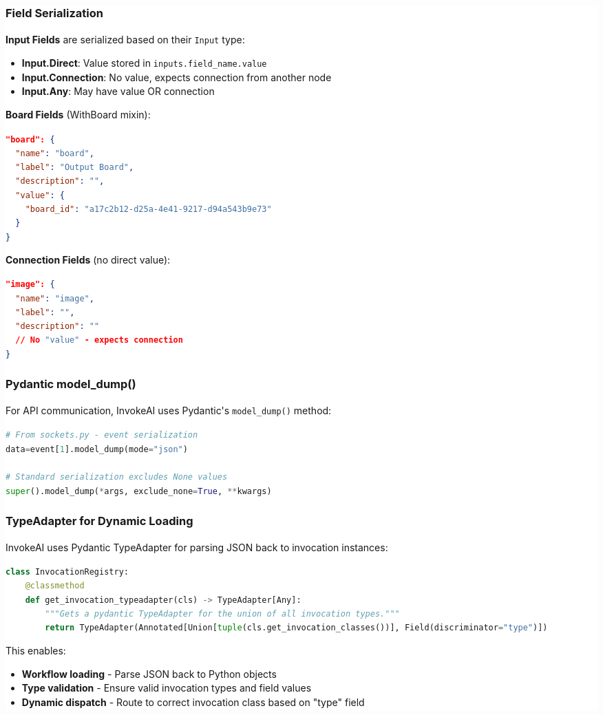 ### Field Serialization

**Input Fields** are serialized based on their `Input` type:
- **Input.Direct**: Value stored in `inputs.field_name.value`
- **Input.Connection**: No value, expects connection from another node
- **Input.Any**: May have value OR connection

**Board Fields** (WithBoard mixin):
```json
"board": {
  "name": "board",
  "label": "Output Board", 
  "description": "",
  "value": {
    "board_id": "a17c2b12-d25a-4e41-9217-d94a543b9e73"
  }
}
```

**Connection Fields** (no direct value):
```json
"image": {
  "name": "image",
  "label": "", 
  "description": ""
  // No "value" - expects connection
}
```

### Pydantic model_dump()

For API communication, InvokeAI uses Pydantic's `model_dump()` method:

```python
# From sockets.py - event serialization
data=event[1].model_dump(mode="json")

# Standard serialization excludes None values
super().model_dump(*args, exclude_none=True, **kwargs)
```

### TypeAdapter for Dynamic Loading

InvokeAI uses Pydantic TypeAdapter for parsing JSON back to invocation instances:

```python
class InvocationRegistry:
    @classmethod
    def get_invocation_typeadapter(cls) -> TypeAdapter[Any]:
        """Gets a pydantic TypeAdapter for the union of all invocation types."""
        return TypeAdapter(Annotated[Union[tuple(cls.get_invocation_classes())], Field(discriminator="type")])
```

This enables:
- **Workflow loading** - Parse JSON back to Python objects
- **Type validation** - Ensure valid invocation types and field values  
- **Dynamic dispatch** - Route to correct invocation class based on "type" field
